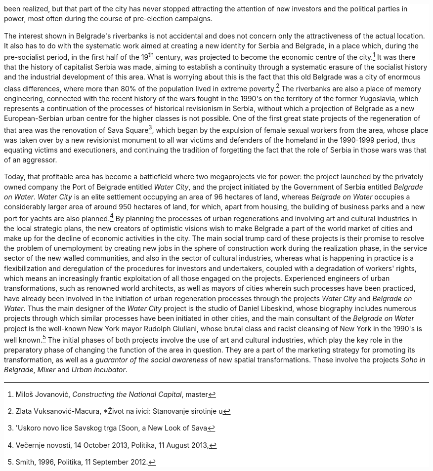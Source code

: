 been realized, but that part of the city has never stopped attracting
the attention of new investors and the political parties in power, most
often during the course of pre-election campaigns.

The interest shown in Belgrade's riverbanks is not accidental and does
not concern only the attractiveness of the actual location. It also has
to do with the systematic work aimed at creating a new identity for
Serbia and Belgrade, in a place which, during the pre-socialist period,
in the first half of the 19<sup>th</sup> century, was projected to become the
economic centre of the city.[^16] It was there that the history of
capitalist Serbia was made, aiming to establish a continuity through a
systematic erasure of the socialist history and the industrial
development of this area. What is worrying about this is the fact that
this old Belgrade was a city of enormous class differences, where more
than 80% of the population lived in extreme poverty.[^17] The riverbanks
are also a place of memory engineering, connected with the recent
history of the wars fought in the 1990's on the territory of the former
Yugoslavia, which represents a continuation of the processes of
historical revisionism in Serbia, without which a projection of Belgrade
as a new European-Serbian urban centre for the higher classes is not
possible. One of the first great state projects of the regeneration of
that area was the renovation of Sava Square[^18], which began by the
expulsion of female sexual workers from the area, whose place was taken
over by a new revisionist monument to all war victims and defenders of
the homeland in the 1990-1999 period, thus equating victims and
executioners, and continuing the tradition of forgetting the fact that
the role of Serbia in those wars was that of an aggressor.

Today, that profitable area has become a battlefield where two
megaprojects vie for power: the project launched by the privately owned
company the Port of Belgrade entitled *Water City*, and the project
initiated by the Government of Serbia entitled *Belgrade on Water*.
*Water City* is an elite settlement occupying an area of 96 hectares of
land, whereas *Belgrade on Water* occupies a considerably larger area of
around 950 hectares of land, for which, apart from housing, the building
of business parks and a new port for yachts are also planned.[^19] By
planning the processes of urban regenerations and involving art and
cultural industries in the local strategic plans, the new creators of
optimistic visions wish to make Belgrade a part of the world market of
cities and make up for the decline of economic activities in the city.
The main social trump card of these projects is their promise to resolve
the problem of unemployment by creating new jobs in the sphere of
construction work during the realization phase, in the service sector of
the new walled communities, and also in the sector of cultural
industries, whereas what is happening in practice is a flexibilization
and deregulation of the procedures for investors and undertakers,
coupled with a degradation of workers' rights, which means an
increasingly frantic exploitation of all those engaged on the projects.
Experienced engineers of urban transformations, such as renowned world
architects, as well as mayors of cities wherein such processes have been
practiced, have already been involved in the initiation of urban
regeneration processes through the projects *Water City* and *Belgrade
on Water*. Thus the main designer of the *Water City* project is the
studio of Daniel Libeskind, whose biography includes numerous projects
through which similar processes have been initiated in other cities, and
the main consultant of the *Belgrade on Water* project is the well-known
New York mayor Rudolph Giuliani, whose brutal class and racist cleansing
of New York in the 1990's is well known.[^20] The initial phases of both
projects involve the use of art and cultural industries, which play the
key role in the preparatory phase of changing the function of the area
in question. They are a part of the marketing strategy for promoting its
transformation, as well as a *guarantor of* *the social awareness* of
new spatial transformations. These involve the projects *Soho in
Belgrade*, *Mixer* and *Urban Incubator*.


[^1]: Raúl Zibechi, *Territories in Resistance: A Cartography of Latin
[^2]: David Harvey, *Rebel Cities: From the Right to the City to the
[^3]: Fredric Jameson, *Postmodernizam u kasnom kapitalizmu*
[^4]: Rosalyn Deutsche and Gandel Cara Rian, 'The Fine Art of
[^5]: David Harvey, *Rebel Cities*.
[^6]: Ana Vilenica and kuda.org, 'Preuzmimo grad! Kako? \[Let's Take
[^7]: Neil Smith, *New Urban Frontier: Gentrification and the Revanchist
[^8]: Richard Florida, *Cities and the Creative Class*, London:
[^9]: Inga Tomić-Koludrović, Mirko Petrić, 'Creative Industries in
[^10]: Vida Knežević, Marko Miletić, 'Beograd 2020: Grad čuda, nova
[^11]: Vilenica and kuda.org, 'Preuzmimo grad! Kako? \[Let's Take Over
[^12]: Dušan Grlja, 'Antinomies of Post-Socialist Autonomy', *Red
[^13]: Pierre Guillet de Monthoux, 'Organising Reality Machines:
[^14]: Campbell Jones and Anna-Maria Murtola, 'Entrepreneurship, Crisis,
[^15]: 'Beograd na vodi ili političari u kampanji \[Belgrade on Water or
[^16]: Miloš Jovanović, *Constructing the National Capital*, master
[^17]: Zlata Vuksanović-Macura, *Život na ivici: Stanovanje sirotinje u
[^18]: 'Uskoro novo lice Savskog trga \[Soon, a New Look of Sava
[^19]: Večernje novosti, 14 October 2013, Politika, 11 August 2013,
[^20]: Smith, 1996, Politika, 11 September 2012.
[^21]: Ana Vilenica, 'Soho u Beogradu: Umetnička elita u službi tajkuna
[^22]: Vilenica, 'Soho u Beogradu’.
[^23]: Vilenica, 'Soho u Beogradu’.
[^24]: 'Pokrenut stečaj Luke Beograd \[The Bankruptcy Procedure
[^25]: Mikser \[Mixer\], 4 August 2013,
[^26]: Marshall Berman, *All That Is Solid Melts into Air: The
[^27]: Urban Incubator Belgrade,
[^28]: C5, School of Urban Practices,
[^29]: George Yudice, *The Expediency of Culture: Uses of Culture in the